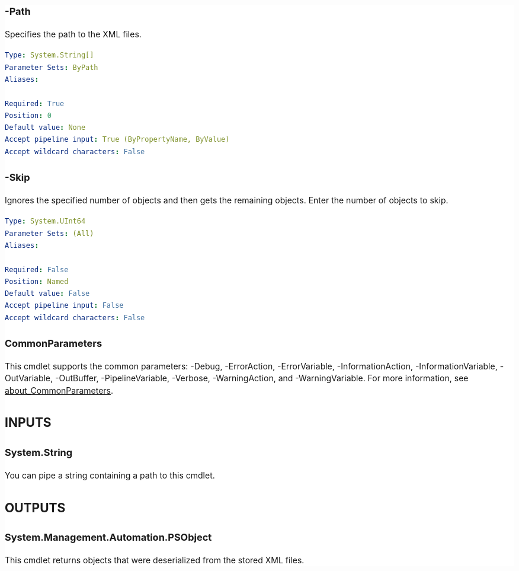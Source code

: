 ### -Path

Specifies the path to the XML files.

```yaml
Type: System.String[]
Parameter Sets: ByPath
Aliases:

Required: True
Position: 0
Default value: None
Accept pipeline input: True (ByPropertyName, ByValue)
Accept wildcard characters: False
```

### -Skip

Ignores the specified number of objects and then gets the remaining objects. Enter the number of
objects to skip.

```yaml
Type: System.UInt64
Parameter Sets: (All)
Aliases:

Required: False
Position: Named
Default value: False
Accept pipeline input: False
Accept wildcard characters: False
```

### CommonParameters

This cmdlet supports the common parameters: -Debug, -ErrorAction, -ErrorVariable,
-InformationAction, -InformationVariable, -OutVariable, -OutBuffer, -PipelineVariable, -Verbose,
-WarningAction, and -WarningVariable. For more information, see
[about_CommonParameters](https://go.microsoft.com/fwlink/?LinkID=113216).

## INPUTS

### System.String

You can pipe a string containing a path to this cmdlet.

## OUTPUTS

### System.Management.Automation.PSObject

This cmdlet returns objects that were deserialized from the stored XML files.
